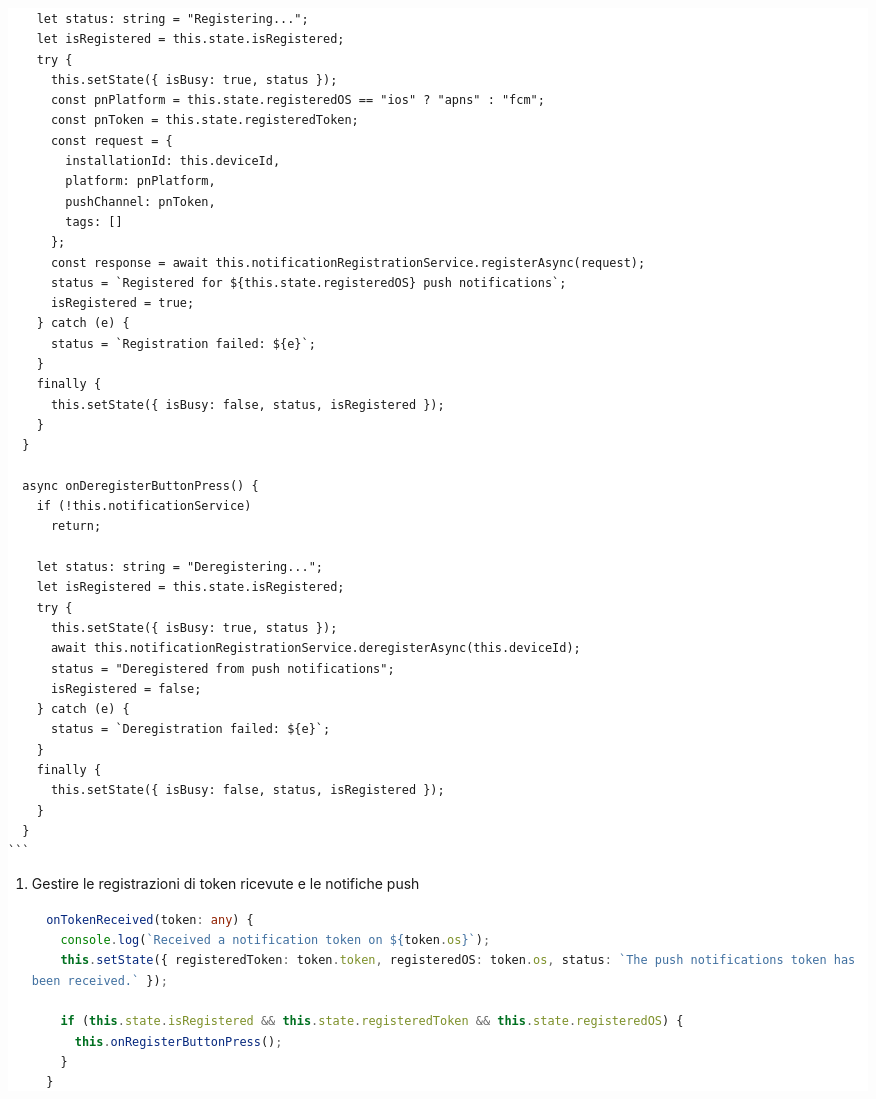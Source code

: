         let status: string = "Registering...";
        let isRegistered = this.state.isRegistered;
        try {
          this.setState({ isBusy: true, status });
          const pnPlatform = this.state.registeredOS == "ios" ? "apns" : "fcm";
          const pnToken = this.state.registeredToken;
          const request = {
            installationId: this.deviceId,
            platform: pnPlatform,
            pushChannel: pnToken,
            tags: []
          };
          const response = await this.notificationRegistrationService.registerAsync(request);
          status = `Registered for ${this.state.registeredOS} push notifications`;
          isRegistered = true;
        } catch (e) {
          status = `Registration failed: ${e}`;
        }
        finally {
          this.setState({ isBusy: false, status, isRegistered });
        }
      }

      async onDeregisterButtonPress() {
        if (!this.notificationService)
          return;

        let status: string = "Deregistering...";
        let isRegistered = this.state.isRegistered;
        try {
          this.setState({ isBusy: true, status });
          await this.notificationRegistrationService.deregisterAsync(this.deviceId);
          status = "Deregistered from push notifications";
          isRegistered = false;
        } catch (e) {
          status = `Deregistration failed: ${e}`;
        }
        finally {
          this.setState({ isBusy: false, status, isRegistered });
        }
      }
    ```

1. Gestire le registrazioni di token ricevute e le notifiche push

    ```typescript
      onTokenReceived(token: any) {
        console.log(`Received a notification token on ${token.os}`);
        this.setState({ registeredToken: token.token, registeredOS: token.os, status: `The push notifications token has been received.` });

        if (this.state.isRegistered && this.state.registeredToken && this.state.registeredOS) {
          this.onRegisterButtonPress();
        }
      }
